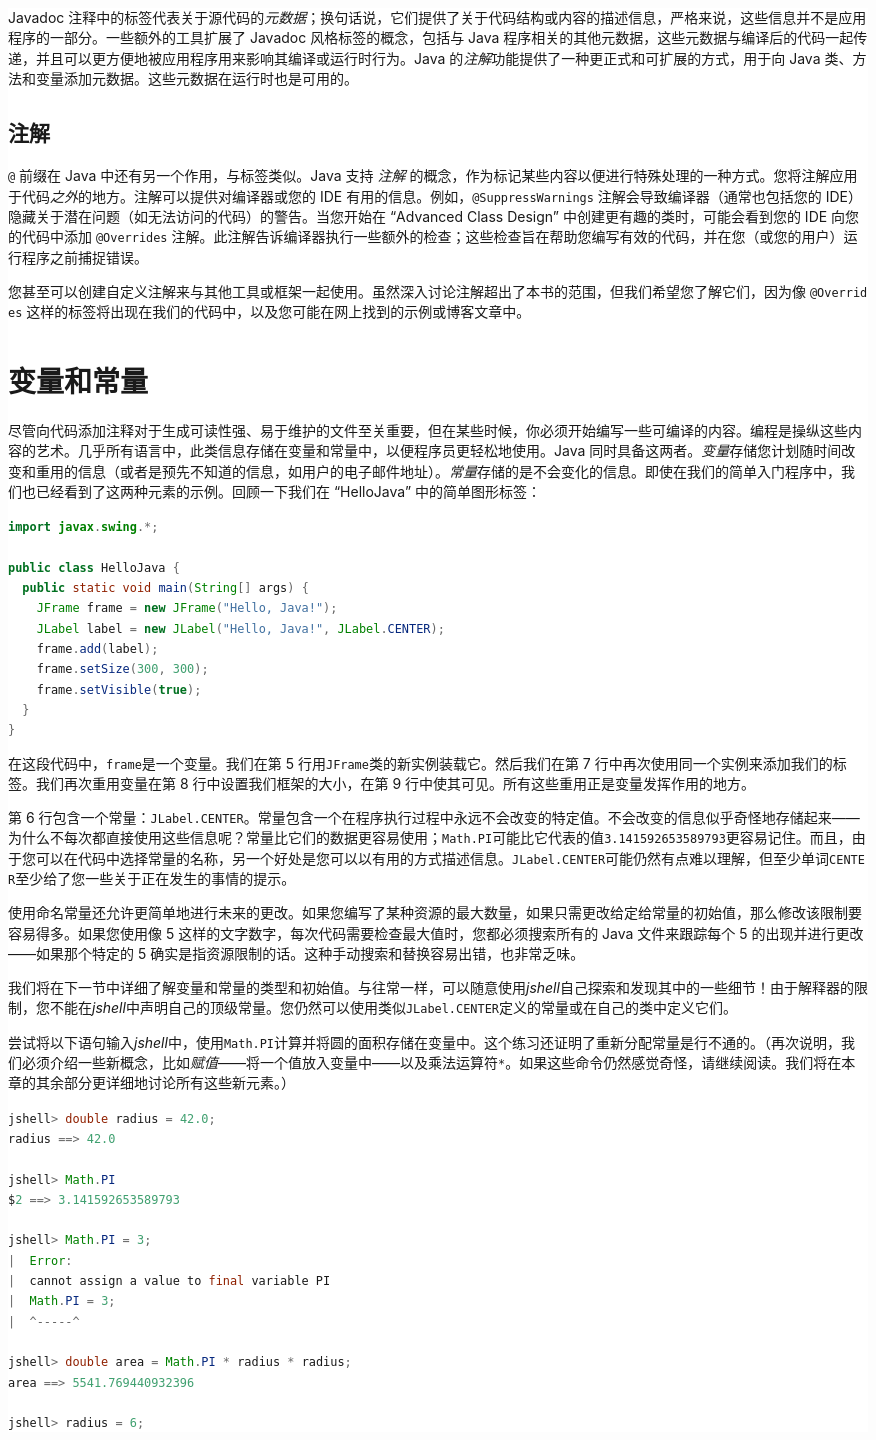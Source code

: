 Javadoc 注释中的标签代表关于源代码的*元数据*；换句话说，它们提供了关于代码结构或内容的描述信息，严格来说，这些信息并不是应用程序的一部分。一些额外的工具扩展了 Javadoc 风格标签的概念，包括与 Java 程序相关的其他元数据，这些元数据与编译后的代码一起传递，并且可以更方便地被应用程序用来影响其编译或运行时行为。Java 的*注解*功能提供了一种更正式和可扩展的方式，用于向 Java 类、方法和变量添加元数据。这些元数据在运行时也是可用的。

## 注解

`@` 前缀在 Java 中还有另一个作用，与标签类似。Java 支持 *注解* 的概念，作为标记某些内容以便进行特殊处理的一种方式。您将注解应用于代码*之外*的地方。注解可以提供对编译器或您的 IDE 有用的信息。例如，`@SuppressWarnings` 注解会导致编译器（通常也包括您的 IDE）隐藏关于潜在问题（如无法访问的代码）的警告。当您开始在 “Advanced Class Design” 中创建更有趣的类时，可能会看到您的 IDE 向您的代码中添加 `@Overrides` 注解。此注解告诉编译器执行一些额外的检查；这些检查旨在帮助您编写有效的代码，并在您（或您的用户）运行程序之前捕捉错误。

您甚至可以创建自定义注解来与其他工具或框架一起使用。虽然深入讨论注解超出了本书的范围，但我们希望您了解它们，因为像 `@Overrides` 这样的标签将出现在我们的代码中，以及您可能在网上找到的示例或博客文章中。

# 变量和常量

尽管向代码添加注释对于生成可读性强、易于维护的文件至关重要，但在某些时候，你必须开始编写一些可编译的内容。编程是操纵这些内容的艺术。几乎所有语言中，此类信息存储在变量和常量中，以便程序员更轻松地使用。Java 同时具备这两者。*变量*存储您计划随时间改变和重用的信息（或者是预先不知道的信息，如用户的电子邮件地址）。*常量*存储的是不会变化的信息。即使在我们的简单入门程序中，我们也已经看到了这两种元素的示例。回顾一下我们在 “HelloJava” 中的简单图形标签：

```java
import javax.swing.*;

public class HelloJava {
  public static void main(String[] args) {
    JFrame frame = new JFrame("Hello, Java!");
    JLabel label = new JLabel("Hello, Java!", JLabel.CENTER);
    frame.add(label);
    frame.setSize(300, 300);
    frame.setVisible(true);
  }
}
```

在这段代码中，`frame`是一个变量。我们在第 5 行用`JFrame`类的新实例装载它。然后我们在第 7 行中再次使用同一个实例来添加我们的标签。我们再次重用变量在第 8 行中设置我们框架的大小，在第 9 行中使其可见。所有这些重用正是变量发挥作用的地方。

第 6 行包含一个常量：`JLabel.CENTER`。常量包含一个在程序执行过程中永远不会改变的特定值。不会改变的信息似乎奇怪地存储起来——为什么不每次都直接使用这些信息呢？常量比它们的数据更容易使用；`Math.PI`可能比它代表的值`3.141592653589793`更容易记住。而且，由于您可以在代码中选择常量的名称，另一个好处是您可以以有用的方式描述信息。`JLabel.CENTER`可能仍然有点难以理解，但至少单词`CENTER`至少给了您一些关于正在发生的事情的提示。

使用命名常量还允许更简单地进行未来的更改。如果您编写了某种资源的最大数量，如果只需更改给定给常量的初始值，那么修改该限制要容易得多。如果您使用像 5 这样的文字数字，每次代码需要检查最大值时，您都必须搜索所有的 Java 文件来跟踪每个 5 的出现并进行更改——如果那个特定的 5 确实是指资源限制的话。这种手动搜索和替换容易出错，也非常乏味。

我们将在下一节中详细了解变量和常量的类型和初始值。与往常一样，可以随意使用*jshell*自己探索和发现其中的一些细节！由于解释器的限制，您不能在*jshell*中声明自己的顶级常量。您仍然可以使用类似`JLabel.CENTER`定义的常量或在自己的类中定义它们。

尝试将以下语句输入*jshell*中，使用`Math.PI`计算并将圆的面积存储在变量中。这个练习还证明了重新分配常量是行不通的。（再次说明，我们必须介绍一些新概念，比如*赋值*——将一个值放入变量中——以及乘法运算符`*`。如果这些命令仍然感觉奇怪，请继续阅读。我们将在本章的其余部分更详细地讨论所有这些新元素。）

```java
jshell> double radius = 42.0;
radius ==> 42.0

jshell> Math.PI
$2 ==> 3.141592653589793

jshell> Math.PI = 3;
|  Error:
|  cannot assign a value to final variable PI
|  Math.PI = 3;
|  ^-----^

jshell> double area = Math.PI * radius * radius;
area ==> 5541.769440932396

jshell> radius = 6;
```